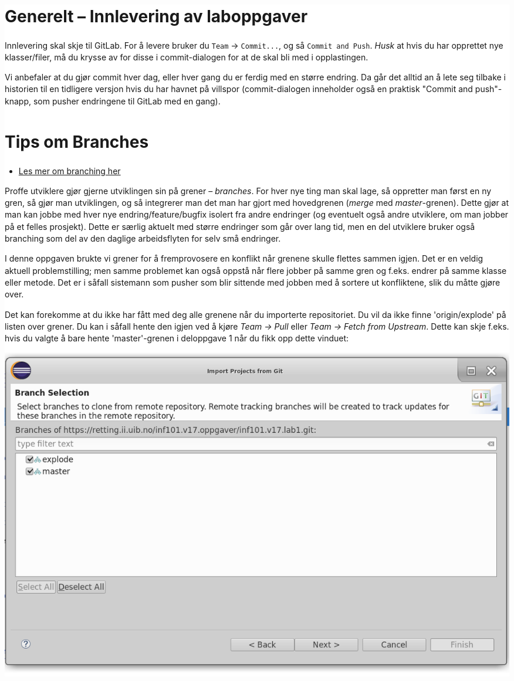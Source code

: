 # Generelt – Innlevering av laboppgaver

Innlevering skal skje til GitLab. For å levere
bruker du `Team` -> `Commit...`, og så `Commit and Push`. *Husk* at hvis du har opprettet nye klasser/filer, må du krysse av for disse i commit-dialogen for at de skal bli med i opplastingen.

Vi anbefaler at du gjør commit hver dag, eller hver gang du er ferdig med en større endring. Da går det alltid an å lete seg tilbake i historien til en tidligere versjon hvis du har havnet på villspor (commit-dialogen inneholder også en praktisk "Commit and push"-knapp, som pusher endringene til GitLab med en gang).

# Tips om Branches

* [Les mer om branching her](https://git-scm.com/book/en/v2/Git-Branching-Branching-Workflows)

Proffe utviklere gjør gjerne utviklingen sin på grener – *branches*. For hver nye ting man skal lage, så oppretter man først en ny gren, så gjør man utviklingen, og så integrerer man det man har gjort med hovedgrenen (*merge* med *master*-grenen). Dette gjør at man kan jobbe med hver nye endring/feature/bugfix isolert fra andre endringer (og eventuelt også andre utviklere, om man jobber på et felles prosjekt). Dette er særlig aktuelt med større endringer som går over lang tid, men en del utviklere bruker også branching som del av den daglige arbeidsflyten for selv små endringer.

I denne oppgaven brukte vi grener for å fremprovosere en konflikt når grenene skulle flettes sammen igjen. Det er en veldig aktuell problemstilling; men samme problemet kan også oppstå når flere jobber på samme gren og f.eks. endrer på samme klasse eller metode. Det er i såfall sistemann som pusher som blir sittende med jobben med å sortere ut konfliktene, slik du måtte gjøre over.

Det kan forekomme at du ikke har fått med deg alle grenene når du importerte repositoriet. Du vil da ikke finne 'origin/explode' på listen over grener. Du kan i såfall hente den igjen ved å kjøre *Team → Pull* eller *Team → Fetch from Upstream*. Dette kan skje f.eks. hvis du valgte å bare hente 'master'-grenen i deloppgave 1 når du fikk opp dette vinduet:

![Valg av gren ved kloning](img/clone-branch.png)


